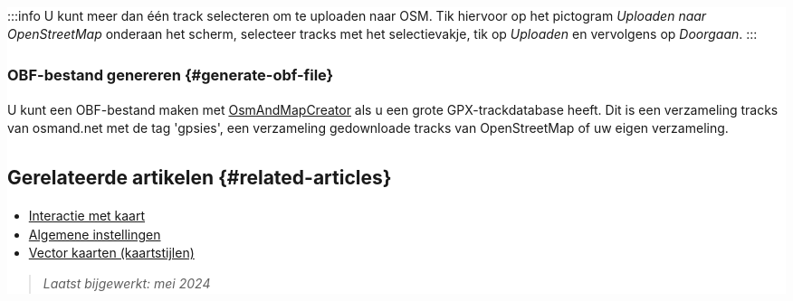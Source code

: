 :::info
U kunt meer dan één track selecteren om te uploaden naar OSM. Tik hiervoor op het pictogram *Uploaden naar OpenStreetMap* onderaan het scherm, selecteer tracks met het selectievakje, tik op *Uploaden* en vervolgens op *Doorgaan*.
:::

### OBF-bestand genereren {#generate-obf-file}

U kunt een OBF-bestand maken met [OsmAndMapCreator](../../technical/map-creation/create-offline-maps-yourself.md#osmandmapcreator) als u een grote GPX-trackdatabase heeft. Dit is een verzameling tracks van osmand.net met de tag 'gpsies', een verzameling gedownloade tracks van OpenStreetMap of uw eigen verzameling.

## Gerelateerde artikelen {#related-articles}

- [Interactie met kaart](../../user/map/interact-with-map.md)
- [Algemene instellingen](../../user/personal/global-settings.md)
- [Vector kaarten (kaartstijlen)](../../user/map/vector-maps.md)

> *Laatst bijgewerkt: mei 2024*